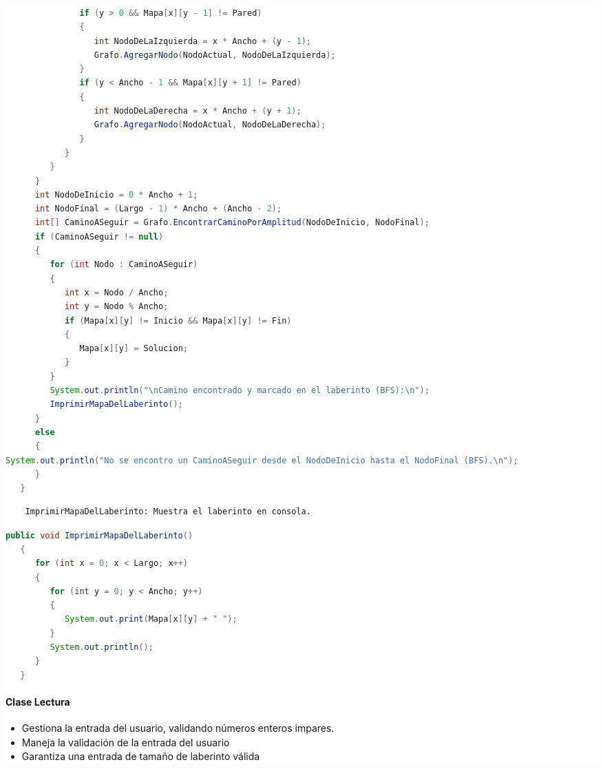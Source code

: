 ```java
               if (y > 0 && Mapa[x][y - 1] != Pared) 
               {
                  int NodoDeLaIzquierda = x * Ancho + (y - 1);
                  Grafo.AgregarNodo(NodoActual, NodoDeLaIzquierda);
               }
               if (y < Ancho - 1 && Mapa[x][y + 1] != Pared) 
               {
                  int NodoDeLaDerecha = x * Ancho + (y + 1);
                  Grafo.AgregarNodo(NodoActual, NodoDeLaDerecha);
               }
            }
         }
      }
      int NodoDeInicio = 0 * Ancho + 1;
      int NodoFinal = (Largo - 1) * Ancho + (Ancho - 2);
      int[] CaminoASeguir = Grafo.EncontrarCaminoPorAmplitud(NodoDeInicio, NodoFinal);
      if (CaminoASeguir != null) 
      {
         for (int Nodo : CaminoASeguir) 
         {
            int x = Nodo / Ancho;
            int y = Nodo % Ancho;
            if (Mapa[x][y] != Inicio && Mapa[x][y] != Fin) 
            {
               Mapa[x][y] = Solucion;
            }
         }
         System.out.println("\nCamino encontrado y marcado en el laberinto (BFS):\n");
         ImprimirMapaDelLaberinto();
      } 
      else 
      {
System.out.println("No se encontro un CaminoASeguir desde el NodoDeInicio hasta el NodoFinal (BFS).\n");
      }
   }
```
		ImprimirMapaDelLaberinto: Muestra el laberinto en consola.
```java
public void ImprimirMapaDelLaberinto() 
   {
      for (int x = 0; x < Largo; x++) 
      {
         for (int y = 0; y < Ancho; y++) 
         {
            System.out.print(Mapa[x][y] + " ");
         }
         System.out.println();
      }
   }
```
#### Clase Lectura
- Gestiona la entrada del usuario, validando números enteros impares.
- Maneja la validación de la entrada del usuario
- Garantiza una entrada de tamaño de laberinto válida
